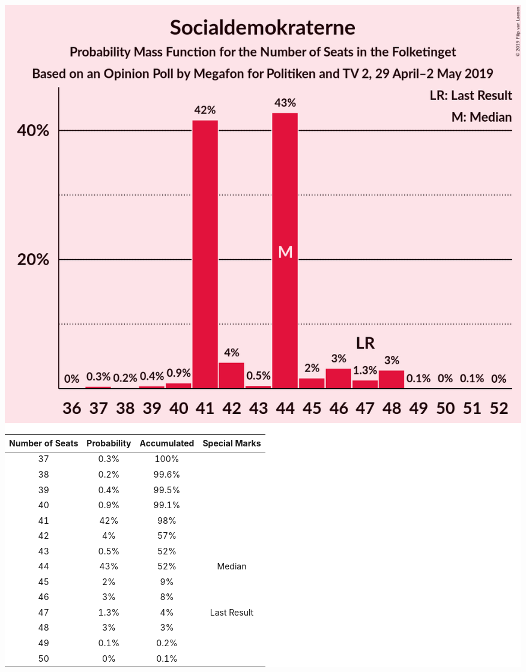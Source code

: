 ![Graph with seats probability mass function not yet produced](2019-05-02-Megafon-seats-pmf-socialdemokraterne.png "Seats Probability Mass Function")

| Number of Seats | Probability | Accumulated | Special Marks |
|:---------------:|:-----------:|:-----------:|:-------------:|
| 37 | 0.3% | 100% |  |
| 38 | 0.2% | 99.6% |  |
| 39 | 0.4% | 99.5% |  |
| 40 | 0.9% | 99.1% |  |
| 41 | 42% | 98% |  |
| 42 | 4% | 57% |  |
| 43 | 0.5% | 52% |  |
| 44 | 43% | 52% | Median |
| 45 | 2% | 9% |  |
| 46 | 3% | 8% |  |
| 47 | 1.3% | 4% | Last Result |
| 48 | 3% | 3% |  |
| 49 | 0.1% | 0.2% |  |
| 50 | 0% | 0.1% |  |